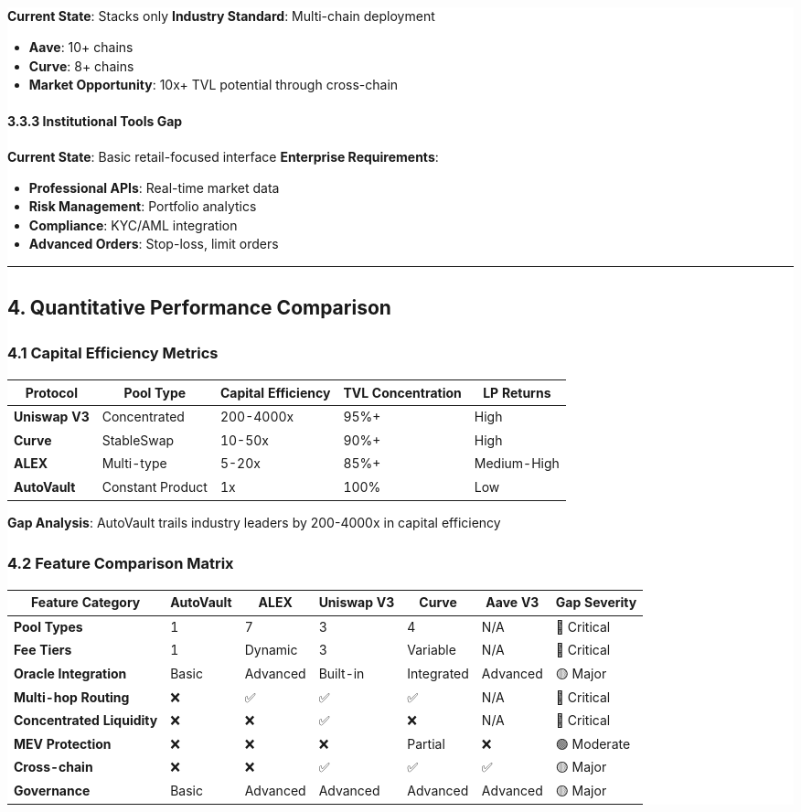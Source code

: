 **Current State**: Stacks only
**Industry Standard**: Multi-chain deployment

- **Aave**: 10+ chains
- **Curve**: 8+ chains  
- **Market Opportunity**: 10x+ TVL potential through cross-chain

#### 3.3.3 Institutional Tools Gap

**Current State**: Basic retail-focused interface
**Enterprise Requirements**:

- **Professional APIs**: Real-time market data
- **Risk Management**: Portfolio analytics
- **Compliance**: KYC/AML integration
- **Advanced Orders**: Stop-loss, limit orders

---

## 4. Quantitative Performance Comparison

### 4.1 Capital Efficiency Metrics

| Protocol | Pool Type | Capital Efficiency | TVL Concentration | LP Returns |
|----------|-----------|-------------------|-------------------|------------|
| **Uniswap V3** | Concentrated | 200-4000x | 95%+ | High |
| **Curve** | StableSwap | 10-50x | 90%+ | High |
| **ALEX** | Multi-type | 5-20x | 85%+ | Medium-High |
| **AutoVault** | Constant Product | 1x | 100% | Low |

**Gap Analysis**: AutoVault trails industry leaders by 200-4000x in capital efficiency

### 4.2 Feature Comparison Matrix

| Feature Category | AutoVault | ALEX | Uniswap V3 | Curve | Aave V3 | Gap Severity |
|------------------|-----------|------|------------|-------|---------|--------------|
| **Pool Types** | 1 | 7 | 3 | 4 | N/A | 🔴 Critical |
| **Fee Tiers** | 1 | Dynamic | 3 | Variable | N/A | 🔴 Critical |
| **Oracle Integration** | Basic | Advanced | Built-in | Integrated | Advanced | 🟡 Major |
| **Multi-hop Routing** | ❌ | ✅ | ✅ | ✅ | N/A | 🔴 Critical |
| **Concentrated Liquidity** | ❌ | ❌ | ✅ | ❌ | N/A | 🔴 Critical |
| **MEV Protection** | ❌ | ❌ | ❌ | Partial | ❌ | 🟢 Moderate |
| **Cross-chain** | ❌ | ❌ | ✅ | ✅ | ✅ | 🟡 Major |
| **Governance** | Basic | Advanced | Advanced | Advanced | Advanced | 🟡 Major |
